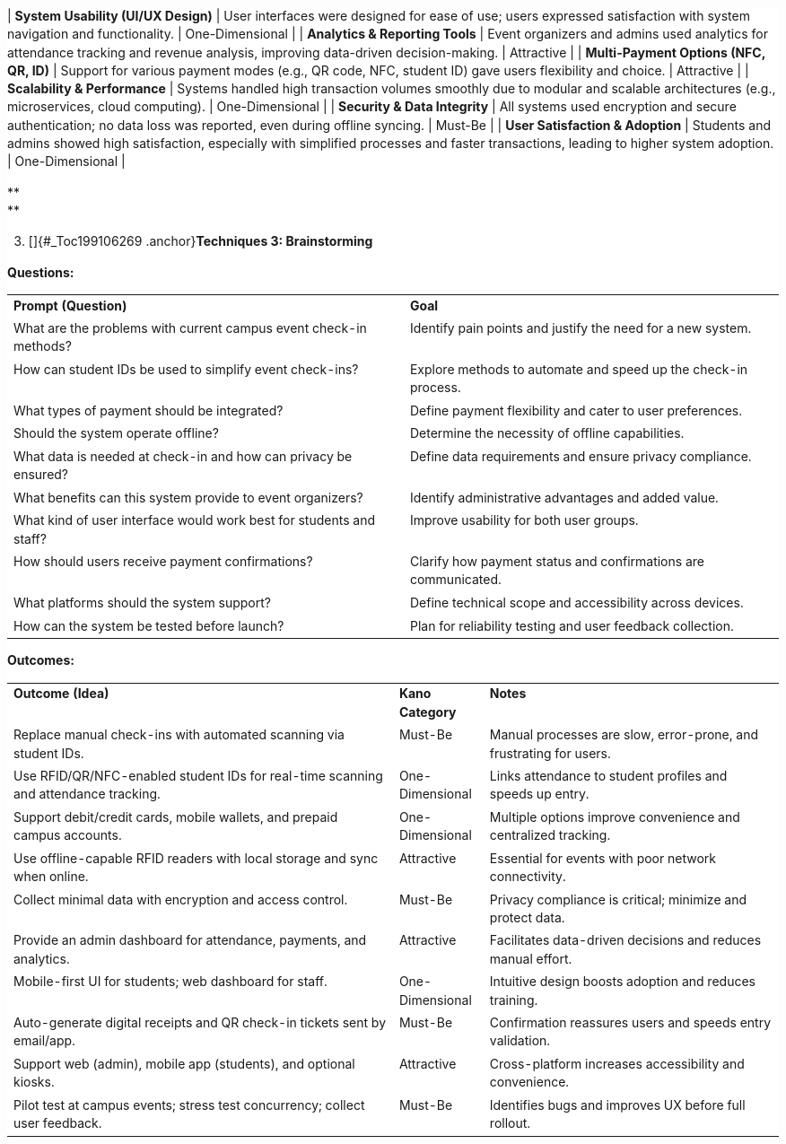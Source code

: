 | **System Usability (UI/UX Design)**      | User interfaces were designed for ease of use; users expressed satisfaction with system navigation and functionality.                          | One-Dimensional   |
| **Analytics & Reporting Tools**          | Event organizers and admins used analytics for attendance tracking and revenue analysis, improving data-driven decision-making.                | Attractive        |
| **Multi-Payment Options (NFC, QR, ID)**  | Support for various payment modes (e.g., QR code, NFC, student ID) gave users flexibility and choice.                                          | Attractive        |
| **Scalability & Performance**            | Systems handled high transaction volumes smoothly due to modular and scalable architectures (e.g., microservices, cloud computing).            | One-Dimensional   |
| **Security & Data Integrity**            | All systems used encryption and secure authentication; no data loss was reported, even during offline syncing.                                 | Must-Be           |
| **User Satisfaction & Adoption**         | Students and admins showed high satisfaction, especially with simplified processes and faster transactions, leading to higher system adoption. | One-Dimensional   |

**  
**

3.  []{#_Toc199106269 .anchor}**Techniques 3: Brainstorming**

**Questions:**

|                                                                     |                                                                |
|---------------------------------------------------------------------|----------------------------------------------------------------|
| **Prompt (Question)**                                               | **Goal**                                                       |
| What are the problems with current campus event check-in methods?   | Identify pain points and justify the need for a new system.    |
| How can student IDs be used to simplify event check-ins?            | Explore methods to automate and speed up the check-in process. |
| What types of payment should be integrated?                         | Define payment flexibility and cater to user preferences.      |
| Should the system operate offline?                                  | Determine the necessity of offline capabilities.               |
| What data is needed at check-in and how can privacy be ensured?     | Define data requirements and ensure privacy compliance.        |
| What benefits can this system provide to event organizers?          | Identify administrative advantages and added value.            |
| What kind of user interface would work best for students and staff? | Improve usability for both user groups.                        |
| How should users receive payment confirmations?                     | Clarify how payment status and confirmations are communicated. |
| What platforms should the system support?                           | Define technical scope and accessibility across devices.       |
| How can the system be tested before launch?                         | Plan for reliability testing and user feedback collection.     |

**Outcomes:**

|                                                                                     |                   |                                                                    |
|-------------------------------------------------------------------------------------|-------------------|--------------------------------------------------------------------|
| **Outcome (Idea)**                                                                  | **Kano Category** | **Notes**                                                          |
| Replace manual check-ins with automated scanning via student IDs.                   | Must-Be           | Manual processes are slow, error-prone, and frustrating for users. |
| Use RFID/QR/NFC-enabled student IDs for real-time scanning and attendance tracking. | One-Dimensional   | Links attendance to student profiles and speeds up entry.          |
| Support debit/credit cards, mobile wallets, and prepaid campus accounts.            | One-Dimensional   | Multiple options improve convenience and centralized tracking.     |
| Use offline-capable RFID readers with local storage and sync when online.           | Attractive        | Essential for events with poor network connectivity.               |
| Collect minimal data with encryption and access control.                            | Must-Be           | Privacy compliance is critical; minimize and protect data.         |
| Provide an admin dashboard for attendance, payments, and analytics.                 | Attractive        | Facilitates data-driven decisions and reduces manual effort.       |
| Mobile-first UI for students; web dashboard for staff.                              | One-Dimensional   | Intuitive design boosts adoption and reduces training.             |
| Auto-generate digital receipts and QR check-in tickets sent by email/app.           | Must-Be           | Confirmation reassures users and speeds entry validation.          |
| Support web (admin), mobile app (students), and optional kiosks.                    | Attractive        | Cross-platform increases accessibility and convenience.            |
| Pilot test at campus events; stress test concurrency; collect user feedback.        | Must-Be           | Identifies bugs and improves UX before full rollout.               |
